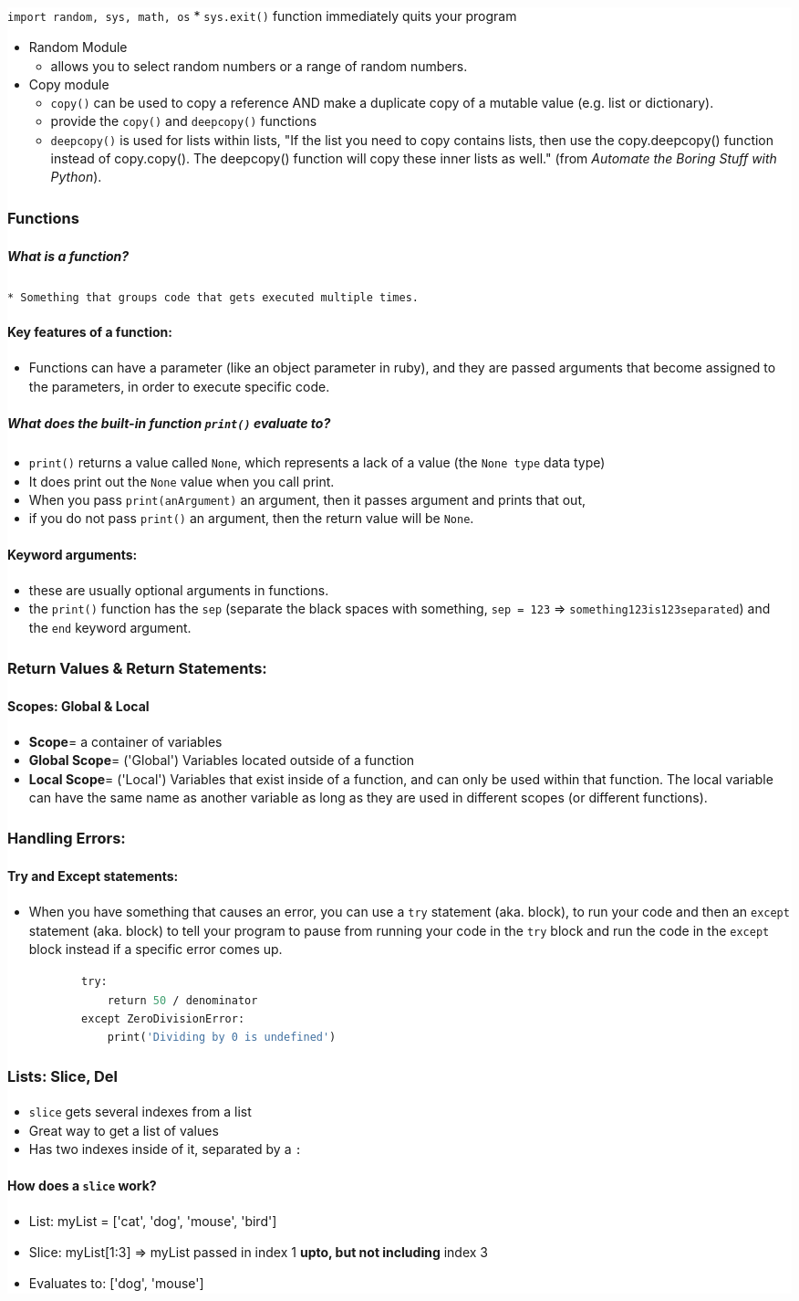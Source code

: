   ```import random, sys, math, os```
    * `sys.exit()` function immediately quits your program
* Random Module
    * allows you to select random numbers or a range of random numbers.
* Copy module
    * `copy()` can be used to copy a reference AND make a duplicate copy of a mutable value (e.g. list or dictionary).
    * provide the `copy()` and `deepcopy()` functions
    * `deepcopy()` is used for lists within lists, "If the list you need to copy contains lists, then use the copy.deepcopy() function instead of copy.copy(). The deepcopy() function will copy these inner lists as well." (from _Automate the Boring Stuff with Python_).

### Functions
##### What is a function?
    * Something that groups code that gets executed multiple times.

#### Key features of a function:
* Functions can have a parameter (like an object parameter in ruby), and they are passed arguments that become assigned to the parameters, in order to execute specific code.

##### What does the built-in function `print()` evaluate to?
* `print()` returns a value called `None`, which represents a lack of a value (the `None type` data type)
* It does print out the `None` value when you call print.
* When you pass `print(anArgument)` an argument, then it passes argument and prints that out,
* if you do not pass `print()` an argument, then the return value will be `None`.

#### Keyword arguments:
* these are usually optional arguments in functions.
* the `print()` function has the `sep` (separate the black spaces with something, `sep = 123` => `something123is123separated`) and the `end` keyword argument.


### Return Values & Return Statements:
#### Scopes: Global & Local
* __Scope__= a container of variables
* __Global Scope__= ('Global') Variables located outside of a function
* __Local Scope__= ('Local') Variables that exist inside of a function, and can only be used within that function. The local variable can have the same name as another variable as long as they are used in different scopes (or different functions).

### Handling Errors:
#### Try and Except statements:
* When you have something that causes an error, you can use a `try` statement (aka. block), to run your code and then an `except` statement (aka. block) to tell your program to pause from running your code in the `try` block and run the code in the `except` block instead if a specific error comes up.

    ``` def divide50by(denominator):
            try:
                return 50 / denominator
            except ZeroDivisionError:
                print('Dividing by 0 is undefined')
    ```

### Lists: Slice, Del
* `slice` gets several indexes from a list
* Great way to get a list of values
* Has two indexes inside of it, separated by a `:`
#### How does a `slice` work?
* List: myList = ['cat', 'dog', 'mouse', 'bird']
* Slice: myList[1:3] => myList passed in index 1 __upto, but not including__ index 3
* Evaluates to: ['dog', 'mouse']

  ```